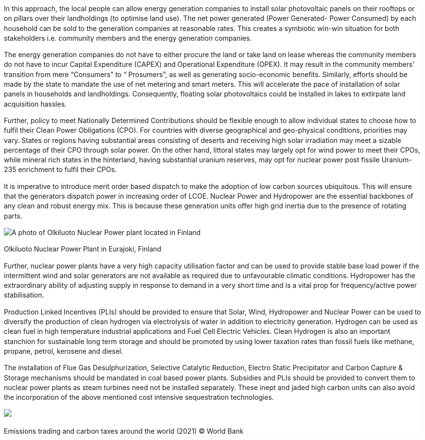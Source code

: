 In this approach, the local people can allow energy generation companies to install solar photovoltaic panels on their rooftops or on pillars over their landholdings (to optimise land use). The net power generated (Power Generated- Power Consumed) by each household can be sold to the generation companies at reasonable rates. This creates a symbiotic win-win situation for both stakeholders i.e. community members and the energy generation companies.

The energy generation companies do not have to either procure the land or take land on lease whereas the community members do not have to incur Capital Expenditure (CAPEX) and Operational Expenditure (OPEX). It may result in the community members’ transition from mere “Consumers” to “ Prosumers”, as well as generating socio-economic benefits. Similarly, efforts should be made by the state to mandate the use of net metering and smart meters. This will accelerate the pace of installation of solar panels in households and landholdings. Consequently, floating solar photovoltaics could be installed in lakes to extirpate land acquisition hassles.

Further, policy to meet Nationally Determined Contributions should be flexible enough to allow individual states to choose how to fulfil their Clean Power Obligations (CPO). For countries with diverse geographical and geo-physical conditions, priorities may vary. States or regions having substantial areas consisting of deserts and receiving high solar irradiation may meet a sizable percentage of their CPO through solar power. On the other hand, littoral states may largely opt for wind power to meet their CPOs, while mineral rich states in the hinterland, having substantial uranium reserves, may opt for nuclear power post fissile Uranium-235 enrichment to fulfil their CPOs.

It is imperative to introduce merit order based dispatch to make the adoption of low carbon sources ubiquitous. This will ensure that the generators dispatch power in increasing order of LCOE. Nuclear Power and Hydropower are the essential backbones of any clean and robust energy mix. This is because these generation units offer high grid inertia due to the presence of rotating parts.

![A photo of Olkiluoto Nuclear Power plant located in Finland ](/images/Achieving-net-zero-_-Olkiluoto-Nuclear-Power-plant-Finalnd-1024x684.jpg)

Olkiluoto Nuclear Power Plant in Eurajoki, Finland


Further, nuclear power plants have a very high capacity utilisation factor and can be used to provide stable base load power if the intermittent wind and solar generators are not available as required due to unfavourable climatic conditions. Hydropower has the extraordinary ability of adjusting supply in response to demand in a very short time and is a vital prop for frequency/active power stabilisation.

Production Linked Incentives (PLIs) should be provided to ensure that Solar, Wind, Hydropower and Nuclear Power can be used to diversify the production of clean hydrogen via electrolysis of water in addition to electricity generation. Hydrogen can be used as clean fuel in high temperature industrial applications and Fuel Cell Electric Vehicles. Clean Hydrogen is also an important stanchion for sustainable long term storage and should be promoted by using lower taxation rates than fossil fuels like methane, propane, petrol, kerosene and diesel.

The installation of Flue Gas Desulphurization, Selective Catalytic Reduction, Electro Static Precipitator and Carbon Capture & Storage mechanisms should be mandated in coal based power plants. Subsidies and PLIs should be provided to convert them to nuclear power plants as steam turbines need not be installed separately. These inept and jaded high carbon units can also avoid the incorporation of the above mentioned cost intensive sequestration technologies.

![](/images/carbon_taxes_and_emissions_trading_systems_worldwide_for-the-year-2021-1024x573.jpg)

Emissions trading and carbon taxes around the world (2021) © World Bank
